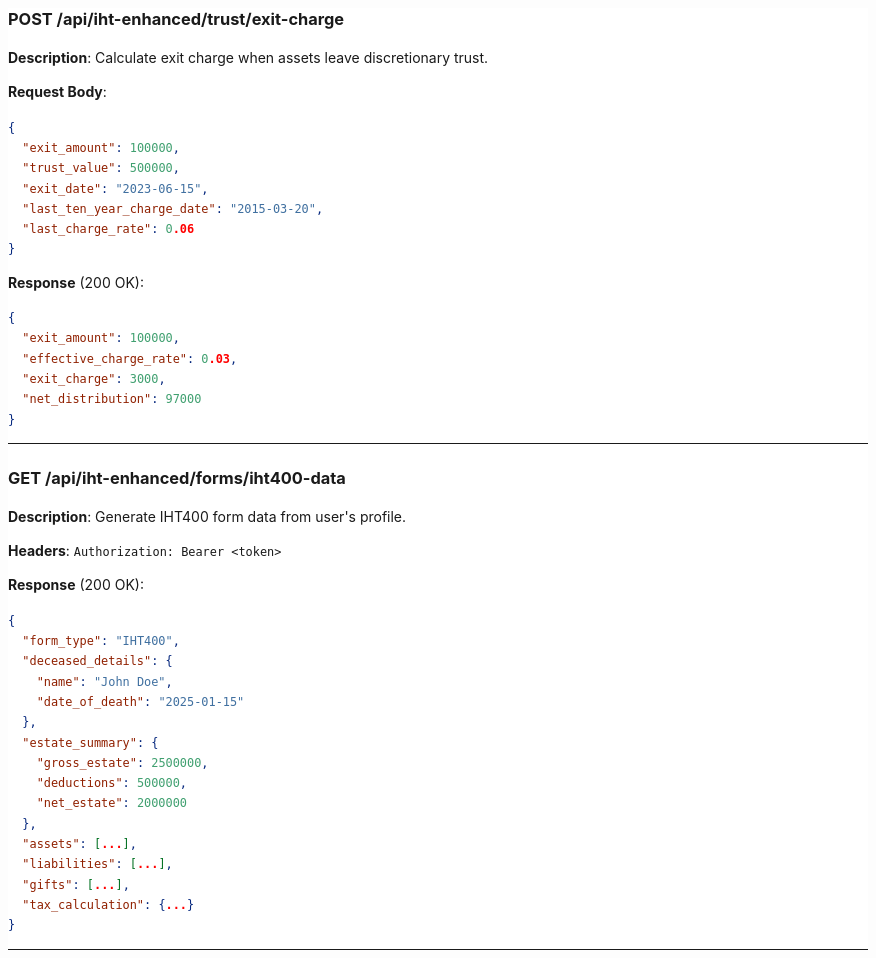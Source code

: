 
### POST /api/iht-enhanced/trust/exit-charge

**Description**: Calculate exit charge when assets leave discretionary trust.

**Request Body**:
```json
{
  "exit_amount": 100000,
  "trust_value": 500000,
  "exit_date": "2023-06-15",
  "last_ten_year_charge_date": "2015-03-20",
  "last_charge_rate": 0.06
}
```

**Response** (200 OK):
```json
{
  "exit_amount": 100000,
  "effective_charge_rate": 0.03,
  "exit_charge": 3000,
  "net_distribution": 97000
}
```

---

### GET /api/iht-enhanced/forms/iht400-data

**Description**: Generate IHT400 form data from user's profile.

**Headers**: `Authorization: Bearer <token>`

**Response** (200 OK):
```json
{
  "form_type": "IHT400",
  "deceased_details": {
    "name": "John Doe",
    "date_of_death": "2025-01-15"
  },
  "estate_summary": {
    "gross_estate": 2500000,
    "deductions": 500000,
    "net_estate": 2000000
  },
  "assets": [...],
  "liabilities": [...],
  "gifts": [...],
  "tax_calculation": {...}
}
```

---
